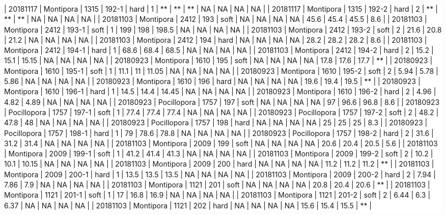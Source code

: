 | 20181117  | Montipora   | 1315     | 192-1         | hard           | 1           | **            | **            | **                | NA            | NA            | NA                | NA  |
| 20181117  | Montipora   | 1315     | 192-2         | hard           | 2           | **            | **            | **                | NA            | NA            | NA                | NA  |
| 20181103  | Montipora   | 2412     | 193           | soft           | NA          | NA            | NA            | NA                | 45.6          | 45.4          | 45.5              | 8.6 |
| 20181103  | Montipora   | 2412     | 193-1         | soft           | 1           | 199           | 198           | 198.5             | NA            | NA            | NA                | NA  |
| 20181103  | Montipora   | 2412     | 193-2         | soft           | 2           | 21.6          | 20.8          | 21.2              | NA            | NA            | NA                | NA  |
| 20181103  | Montipora   | 2412     | 194           | hard           | NA          | NA            | NA            | NA                | 28.2          | 28.2          | 28.2              | 8.6 |
| 20181103  | Montipora   | 2412     | 194-1         | hard           | 1           | 68.6          | 68.4          | 68.5              | NA            | NA            | NA                | NA  |
| 20181103  | Montipora   | 2412     | 194-2         | hard           | 2           | 15.2          | 15.1          | 15.15             | NA            | NA            | NA                | NA  |
| 20180923  | Montipora   | 1610     | 195           | soft           | NA          | NA            | NA            | NA                | 17.8          | 17.6          | 17.7              | **  |
| 20180923  | Montipora   | 1610     | 195-1         | soft           | 1           | 11.1          | 11            | 11.05             | NA            | NA            | NA                | NA  |
| 20180923  | Montipora   | 1610     | 195-2         | soft           | 2           | 5.94          | 5.78          | 5.86              | NA            | NA            | NA                | NA  |
| 20180923  | Montipora   | 1610     | 196           | hard           | NA          | NA            | NA            | NA                | 19.6          | 19.4          | 19.5              | **  |
| 20180923  | Montipora   | 1610     | 196-1         | hard           | 1           | 14.5          | 14.4          | 14.45             | NA            | NA            | NA                | NA  |
| 20180923  | Montipora   | 1610     | 196-2         | hard           | 2           | 4.96          | 4.82          | 4.89              | NA            | NA            | NA                | NA  |
| 20180923  | Pocillopora | 1757     | 197           | soft           | NA          | NA            | NA            | NA                | 97            | 96.6          | 96.8              | 8.6 |
| 20180923  | Pocillopora | 1757     | 197-1         | soft           | 1           | 77.4          | 77.4          | 77.4              | NA            | NA            | NA                | NA  |
| 20180923  | Pocillopora | 1757     | 197-2         | soft           | 2           | 48.2          | 47.8          | 48                | NA            | NA            | NA                | NA  |
| 20180923  | Pocillopora | 1757     | 198           | hard           | NA          | NA            | NA            | NA                | 25            | 25            | 25                | 8.3 |
| 20180923  | Pocillopora | 1757     | 198-1         | hard           | 1           | 79            | 78.6          | 78.8              | NA            | NA            | NA                | NA  |
| 20180923  | Pocillopora | 1757     | 198-2         | hard           | 2           | 31.6          | 31.2          | 31.4              | NA            | NA            | NA                | NA  |
| 20181103  | Montipora   | 2009     | 199           | soft           | NA          | NA            | NA            | NA                | 20.6          | 20.4          | 20.5              | 5.6 |
| 20181103  | Montipora   | 2009     | 199-1         | soft           | 1           | 41.2          | 41.4          | 41.3              | NA            | NA            | NA                | NA  |
| 20181103  | Montipora   | 2009     | 199-2         | soft           | 2           | 10.2          | 10.1          | 10.15             | NA            | NA            | NA                | NA  |
| 20181103  | Montipora   | 2009     | 200           | hard           | NA          | NA            | NA            | NA                | 11.2          | 11.2          | 11.2              | **  |
| 20181103  | Montipora   | 2009     | 200-1         | hard           | 1           | 13.5          | 13.5          | 13.5              | NA            | NA            | NA                | NA  |
| 20181103  | Montipora   | 2009     | 200-2         | hard           | 2           | 7.94          | 7.86          | 7.9               | NA            | NA            | NA                | NA  |
| 20181103  | Montipora   | 1121     | 201           | soft           | NA          | NA            | NA            | NA                | 20.8          | 20.4          | 20.6              | **  |
| 20181103  | Montipora   | 1121     | 201-1         | soft           | 1           | 17            | 16.8          | 16.9              | NA            | NA            | NA                | NA  |
| 20181103  | Montipora   | 1121     | 201-2         | soft           | 2           | 6.44          | 6.3           | 6.37              | NA            | NA            | NA                | NA  |
| 20181103  | Montipora   | 1121     | 202           | hard           | NA          | NA            | NA            | NA                | 15.6          | 15.4          | 15.5              | **  |